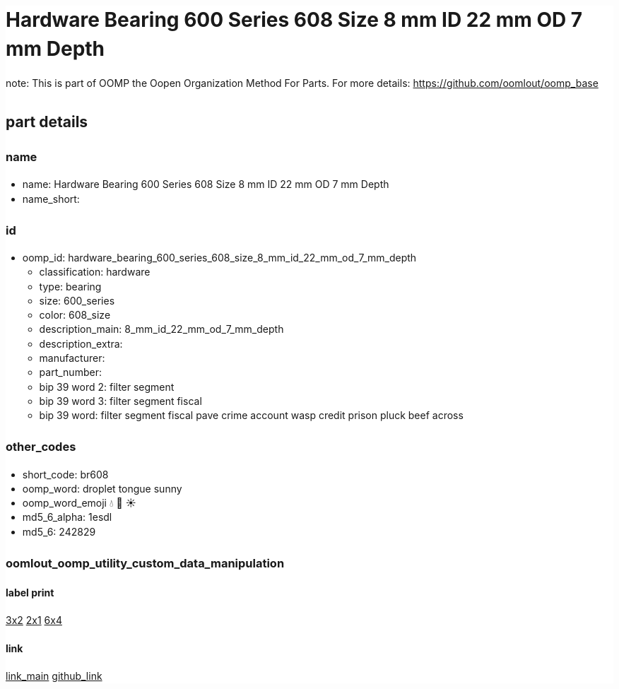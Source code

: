 # Hardware Bearing 600 Series 608 Size 8 mm ID 22 mm OD 7 mm Depth  

note: This is part of OOMP the Oopen Organization Method For Parts. For more details: https://github.com/oomlout/oomp_base

##  part details





### name
* name: Hardware Bearing 600 Series 608 Size 8 mm ID 22 mm OD 7 mm Depth
* name_short: 
### id
* oomp_id: hardware_bearing_600_series_608_size_8_mm_id_22_mm_od_7_mm_depth
  * classification: hardware
  * type: bearing
  * size: 600_series
  * color: 608_size
  * description_main: 8_mm_id_22_mm_od_7_mm_depth
  * description_extra: 
  * manufacturer: 
  * part_number: 
  * bip 39 word 2: filter segment
  * bip 39 word 3: filter segment fiscal
  * bip 39 word: filter segment fiscal pave crime account wasp credit prison pluck beef across

### other_codes
* short_code: br608
* oomp_word: droplet tongue sunny
* oomp_word_emoji :droplet: :tongue: :sunny:
* md5_6_alpha: 1esdl
* md5_6: 242829






### oomlout_oomp_utility_custom_data_manipulation
#### label print
[3x2](http://192.168.1.245:1112/?label=oomp%201esdl)
[2x1](http://192.168.1.242:1112/?label=oomp%201esdl)
[6x4](http://192.168.1.55:1112/?label=oomp%201esdl)    

#### link

[link_main](https://github.com/oomlout/oomlout_oomp_current_version_messy/tree/main/parts/hardware_bearing_600_series_608_size_8_mm_id_22_mm_od_7_mm_depth) [github_link](https://github.com/oomlout/oomlout_oomp_part_src/tree/main/parts/hardware_bearing_600_series_608_size_8_mm_id_22_mm_od_7_mm_depth)                             
